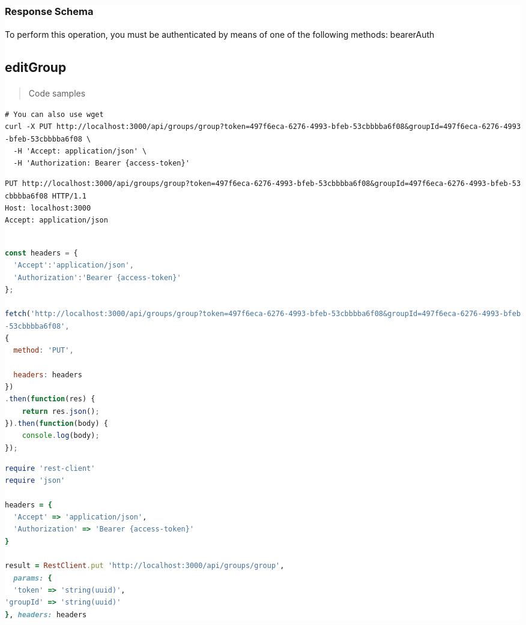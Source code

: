 <h3 id="deleteevent-responseschema">Response Schema</h3>

<aside class="warning">
To perform this operation, you must be authenticated by means of one of the following methods:
bearerAuth
</aside>

## editGroup

<a id="opIdeditGroup"></a>

> Code samples

```shell
# You can also use wget
curl -X PUT http://localhost:3000/api/groups/group?token=497f6eca-6276-4993-bfeb-53cbbbba6f08&groupId=497f6eca-6276-4993-bfeb-53cbbbba6f08 \
  -H 'Accept: application/json' \
  -H 'Authorization: Bearer {access-token}'

```

```http
PUT http://localhost:3000/api/groups/group?token=497f6eca-6276-4993-bfeb-53cbbbba6f08&groupId=497f6eca-6276-4993-bfeb-53cbbbba6f08 HTTP/1.1
Host: localhost:3000
Accept: application/json

```

```javascript

const headers = {
  'Accept':'application/json',
  'Authorization':'Bearer {access-token}'
};

fetch('http://localhost:3000/api/groups/group?token=497f6eca-6276-4993-bfeb-53cbbbba6f08&groupId=497f6eca-6276-4993-bfeb-53cbbbba6f08',
{
  method: 'PUT',

  headers: headers
})
.then(function(res) {
    return res.json();
}).then(function(body) {
    console.log(body);
});

```

```ruby
require 'rest-client'
require 'json'

headers = {
  'Accept' => 'application/json',
  'Authorization' => 'Bearer {access-token}'
}

result = RestClient.put 'http://localhost:3000/api/groups/group',
  params: {
  'token' => 'string(uuid)',
'groupId' => 'string(uuid)'
}, headers: headers

```
